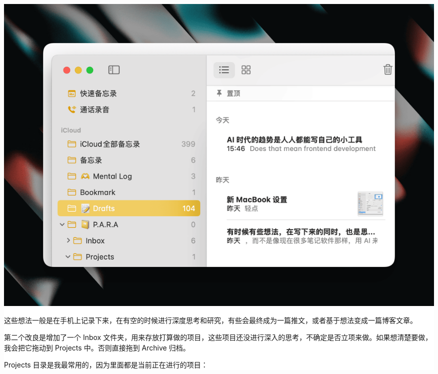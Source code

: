 ![](../../../images/cdvrCv2v@2x.png)

这些想法一般是在手机上记录下来，在有空的时候进行深度思考和研究，有些会最终成为一篇推文，或者基于想法变成一篇博客文章。

第二个改良是增加了一个 Inbox 文件夹，用来存放打算做的项目，这些项目还没进行深入的思考，不确定是否立项来做。如果想清楚要做，我会把它拖动到 Projects 中。否则直接拖到 Archive 归档。

Projects 目录是我最常用的，因为里面都是当前正在进行的项目：
